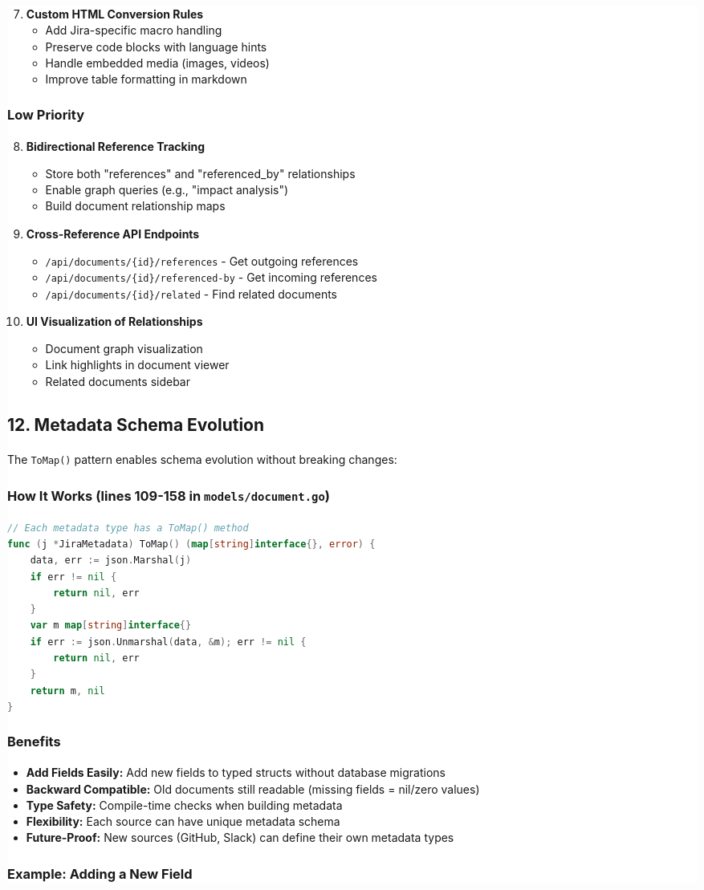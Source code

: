 7. **Custom HTML Conversion Rules**
   - Add Jira-specific macro handling
   - Preserve code blocks with language hints
   - Handle embedded media (images, videos)
   - Improve table formatting in markdown

### Low Priority

8. **Bidirectional Reference Tracking**
   - Store both "references" and "referenced_by" relationships
   - Enable graph queries (e.g., "impact analysis")
   - Build document relationship maps

9. **Cross-Reference API Endpoints**
   - `/api/documents/{id}/references` - Get outgoing references
   - `/api/documents/{id}/referenced-by` - Get incoming references
   - `/api/documents/{id}/related` - Find related documents

10. **UI Visualization of Relationships**
    - Document graph visualization
    - Link highlights in document viewer
    - Related documents sidebar

## 12. Metadata Schema Evolution

The `ToMap()` pattern enables schema evolution without breaking changes:

### How It Works (lines 109-158 in `models/document.go`)

```go
// Each metadata type has a ToMap() method
func (j *JiraMetadata) ToMap() (map[string]interface{}, error) {
    data, err := json.Marshal(j)
    if err != nil {
        return nil, err
    }
    var m map[string]interface{}
    if err := json.Unmarshal(data, &m); err != nil {
        return nil, err
    }
    return m, nil
}
```

### Benefits

- **Add Fields Easily:** Add new fields to typed structs without database migrations
- **Backward Compatible:** Old documents still readable (missing fields = nil/zero values)
- **Type Safety:** Compile-time checks when building metadata
- **Flexibility:** Each source can have unique metadata schema
- **Future-Proof:** New sources (GitHub, Slack) can define their own metadata types

### Example: Adding a New Field
